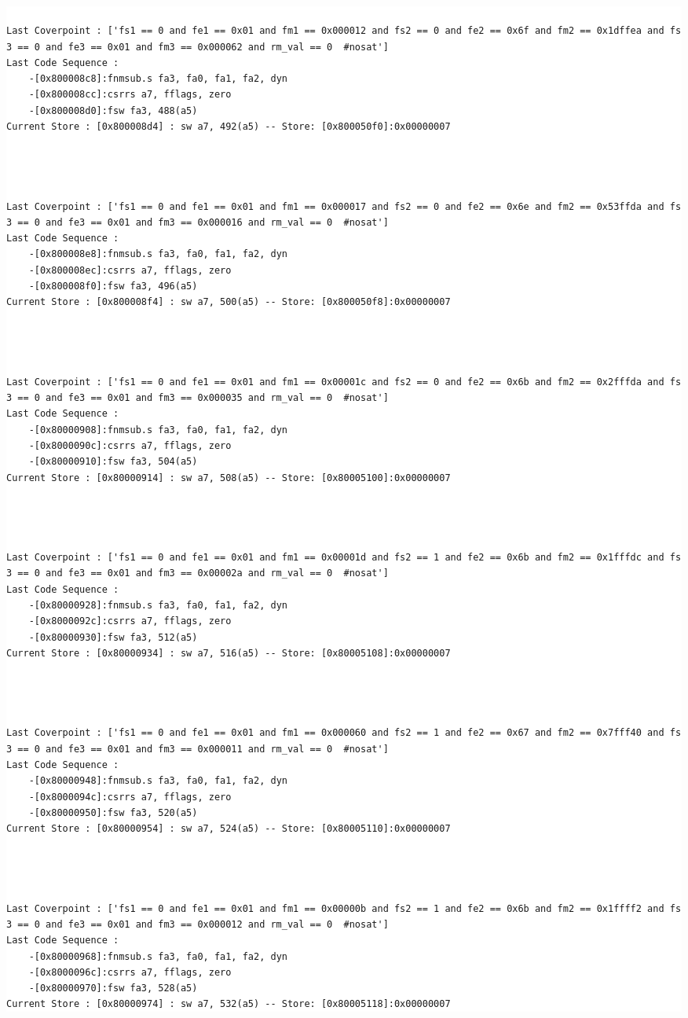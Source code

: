 ```

Last Coverpoint : ['fs1 == 0 and fe1 == 0x01 and fm1 == 0x000012 and fs2 == 0 and fe2 == 0x6f and fm2 == 0x1dffea and fs3 == 0 and fe3 == 0x01 and fm3 == 0x000062 and rm_val == 0  #nosat']
Last Code Sequence : 
	-[0x800008c8]:fnmsub.s fa3, fa0, fa1, fa2, dyn
	-[0x800008cc]:csrrs a7, fflags, zero
	-[0x800008d0]:fsw fa3, 488(a5)
Current Store : [0x800008d4] : sw a7, 492(a5) -- Store: [0x800050f0]:0x00000007




Last Coverpoint : ['fs1 == 0 and fe1 == 0x01 and fm1 == 0x000017 and fs2 == 0 and fe2 == 0x6e and fm2 == 0x53ffda and fs3 == 0 and fe3 == 0x01 and fm3 == 0x000016 and rm_val == 0  #nosat']
Last Code Sequence : 
	-[0x800008e8]:fnmsub.s fa3, fa0, fa1, fa2, dyn
	-[0x800008ec]:csrrs a7, fflags, zero
	-[0x800008f0]:fsw fa3, 496(a5)
Current Store : [0x800008f4] : sw a7, 500(a5) -- Store: [0x800050f8]:0x00000007




Last Coverpoint : ['fs1 == 0 and fe1 == 0x01 and fm1 == 0x00001c and fs2 == 0 and fe2 == 0x6b and fm2 == 0x2fffda and fs3 == 0 and fe3 == 0x01 and fm3 == 0x000035 and rm_val == 0  #nosat']
Last Code Sequence : 
	-[0x80000908]:fnmsub.s fa3, fa0, fa1, fa2, dyn
	-[0x8000090c]:csrrs a7, fflags, zero
	-[0x80000910]:fsw fa3, 504(a5)
Current Store : [0x80000914] : sw a7, 508(a5) -- Store: [0x80005100]:0x00000007




Last Coverpoint : ['fs1 == 0 and fe1 == 0x01 and fm1 == 0x00001d and fs2 == 1 and fe2 == 0x6b and fm2 == 0x1fffdc and fs3 == 0 and fe3 == 0x01 and fm3 == 0x00002a and rm_val == 0  #nosat']
Last Code Sequence : 
	-[0x80000928]:fnmsub.s fa3, fa0, fa1, fa2, dyn
	-[0x8000092c]:csrrs a7, fflags, zero
	-[0x80000930]:fsw fa3, 512(a5)
Current Store : [0x80000934] : sw a7, 516(a5) -- Store: [0x80005108]:0x00000007




Last Coverpoint : ['fs1 == 0 and fe1 == 0x01 and fm1 == 0x000060 and fs2 == 1 and fe2 == 0x67 and fm2 == 0x7fff40 and fs3 == 0 and fe3 == 0x01 and fm3 == 0x000011 and rm_val == 0  #nosat']
Last Code Sequence : 
	-[0x80000948]:fnmsub.s fa3, fa0, fa1, fa2, dyn
	-[0x8000094c]:csrrs a7, fflags, zero
	-[0x80000950]:fsw fa3, 520(a5)
Current Store : [0x80000954] : sw a7, 524(a5) -- Store: [0x80005110]:0x00000007




Last Coverpoint : ['fs1 == 0 and fe1 == 0x01 and fm1 == 0x00000b and fs2 == 1 and fe2 == 0x6b and fm2 == 0x1ffff2 and fs3 == 0 and fe3 == 0x01 and fm3 == 0x000012 and rm_val == 0  #nosat']
Last Code Sequence : 
	-[0x80000968]:fnmsub.s fa3, fa0, fa1, fa2, dyn
	-[0x8000096c]:csrrs a7, fflags, zero
	-[0x80000970]:fsw fa3, 528(a5)
Current Store : [0x80000974] : sw a7, 532(a5) -- Store: [0x80005118]:0x00000007
```